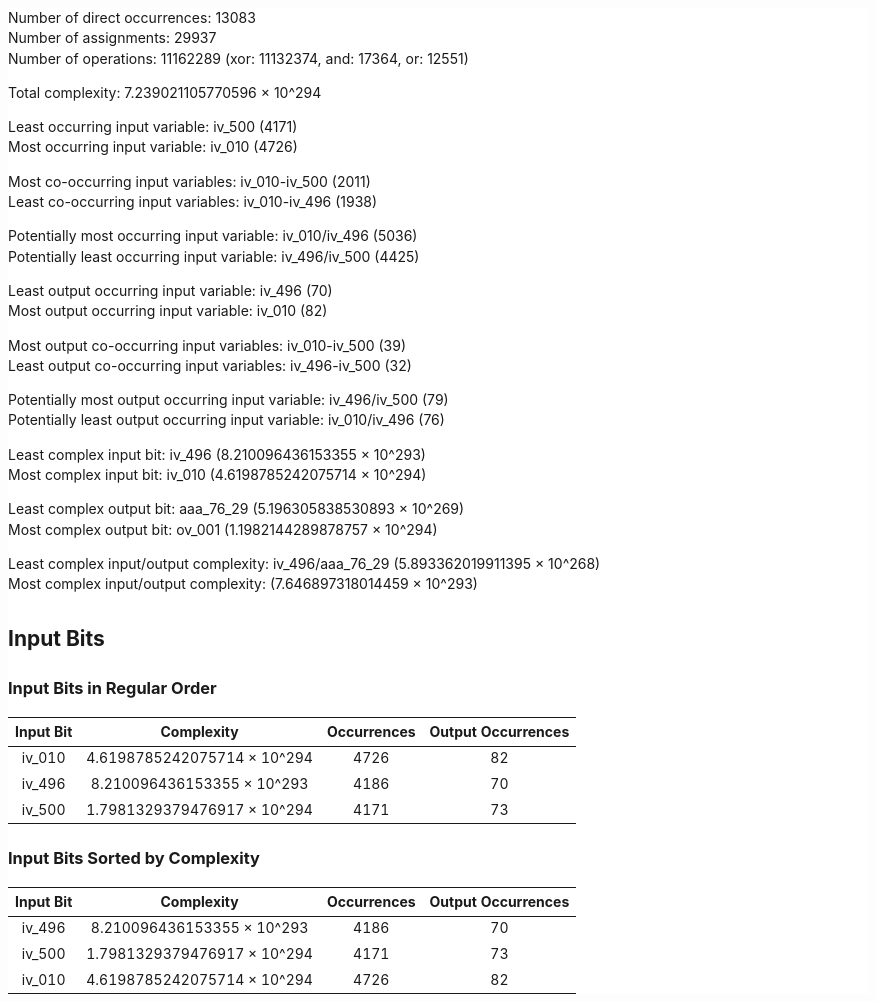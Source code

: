 Number of direct occurrences: 13083  
Number of assignments: 29937  
Number of operations: 11162289
(xor: 11132374,
and: 17364,
or: 12551)

Total complexity: 7.239021105770596 × 10^294

Least occurring input variable: iv_500 (4171)  
Most occurring input variable: iv_010 (4726)

Most co-occurring input variables: iv_010-iv_500 (2011)  
Least co-occurring input variables: iv_010-iv_496 (1938)

Potentially most occurring input variable: iv_010/iv_496 (5036)  
Potentially least occurring input variable: iv_496/iv_500 (4425)

Least output occurring input variable: iv_496 (70)  
Most output occurring input variable: iv_010 (82)

Most output co-occurring input variables: iv_010-iv_500 (39)  
Least output co-occurring input variables: iv_496-iv_500 (32)

Potentially most output occurring input variable: iv_496/iv_500 (79)  
Potentially least output occurring input variable: iv_010/iv_496 (76)

Least complex input bit: iv_496 (8.210096436153355 × 10^293)  
Most complex input bit: iv_010 (4.6198785242075714 × 10^294)

Least complex output bit: aaa_76_29 (5.196305838530893 × 10^269)  
Most complex output bit: ov_001 (1.1982144289878757 × 10^294)

Least complex input/output complexity: iv_496/aaa_76_29 (5.893362019911395 × 10^268)  
Most complex input/output complexity:  (7.646897318014459 × 10^293)

## Input Bits

### Input Bits in Regular Order

| Input Bit | Complexity | Occurrences | Output Occurrences |
|:---------:|:----------:|:-----------:|:------------------:|
| iv_010 | 4.6198785242075714 × 10^294 | 4726 | 82 |
| iv_496 | 8.210096436153355 × 10^293 | 4186 | 70 |
| iv_500 | 1.7981329379476917 × 10^294 | 4171 | 73 |

### Input Bits Sorted by Complexity

| Input Bit | Complexity | Occurrences | Output Occurrences |
|:---------:|:----------:|:-----------:|:------------------:|
| iv_496 | 8.210096436153355 × 10^293 | 4186 | 70 |
| iv_500 | 1.7981329379476917 × 10^294 | 4171 | 73 |
| iv_010 | 4.6198785242075714 × 10^294 | 4726 | 82 |
